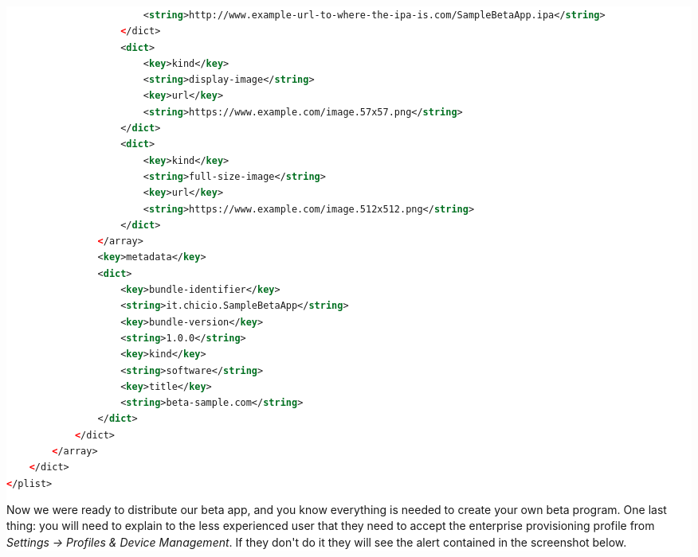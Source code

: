 ```xml
                        <string>http://www.example-url-to-where-the-ipa-is.com/SampleBetaApp.ipa</string>
                    </dict>
                    <dict>
                        <key>kind</key>
                        <string>display-image</string>
                        <key>url</key>
                        <string>https://www.example.com/image.57x57.png</string>
                    </dict>
                    <dict>
                        <key>kind</key>
                        <string>full-size-image</string>
                        <key>url</key>
                        <string>https://www.example.com/image.512x512.png</string>
                    </dict>
                </array>
                <key>metadata</key>
                <dict>
                    <key>bundle-identifier</key>
                    <string>it.chicio.SampleBetaApp</string>
                    <key>bundle-version</key>
                    <string>1.0.0</string>
                    <key>kind</key>
                    <string>software</string>
                    <key>title</key>
                    <string>beta-sample.com</string>
                </dict>
            </dict>
        </array>
    </dict>
</plist>
```  

Now we were ready to distribute our beta app, and you know everything is needed to create your own beta program. One
last thing: you will need to explain to the less experienced user that they need to accept the enterprise provisioning
profile from *Settings -> Profiles & Device Management*. If they don't do it they will see the alert contained in the
screenshot below.
